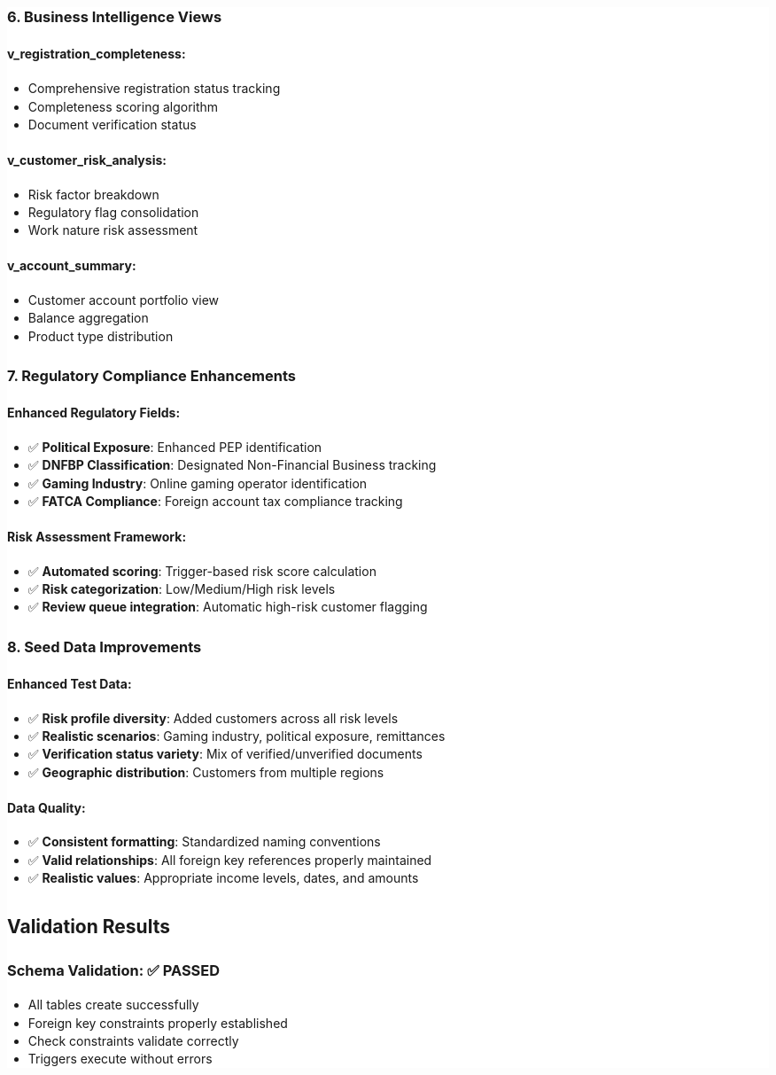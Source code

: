 ### 6. Business Intelligence Views

#### **v_registration_completeness:**
- Comprehensive registration status tracking
- Completeness scoring algorithm
- Document verification status

#### **v_customer_risk_analysis:**
- Risk factor breakdown
- Regulatory flag consolidation
- Work nature risk assessment

#### **v_account_summary:**
- Customer account portfolio view
- Balance aggregation
- Product type distribution

### 7. Regulatory Compliance Enhancements

#### **Enhanced Regulatory Fields:**
- ✅ **Political Exposure**: Enhanced PEP identification
- ✅ **DNFBP Classification**: Designated Non-Financial Business tracking
- ✅ **Gaming Industry**: Online gaming operator identification
- ✅ **FATCA Compliance**: Foreign account tax compliance tracking

#### **Risk Assessment Framework:**
- ✅ **Automated scoring**: Trigger-based risk score calculation
- ✅ **Risk categorization**: Low/Medium/High risk levels
- ✅ **Review queue integration**: Automatic high-risk customer flagging

### 8. Seed Data Improvements

#### **Enhanced Test Data:**
- ✅ **Risk profile diversity**: Added customers across all risk levels
- ✅ **Realistic scenarios**: Gaming industry, political exposure, remittances
- ✅ **Verification status variety**: Mix of verified/unverified documents
- ✅ **Geographic distribution**: Customers from multiple regions

#### **Data Quality:**
- ✅ **Consistent formatting**: Standardized naming conventions
- ✅ **Valid relationships**: All foreign key references properly maintained
- ✅ **Realistic values**: Appropriate income levels, dates, and amounts

## Validation Results

### Schema Validation: ✅ PASSED
- All tables create successfully
- Foreign key constraints properly established
- Check constraints validate correctly
- Triggers execute without errors
